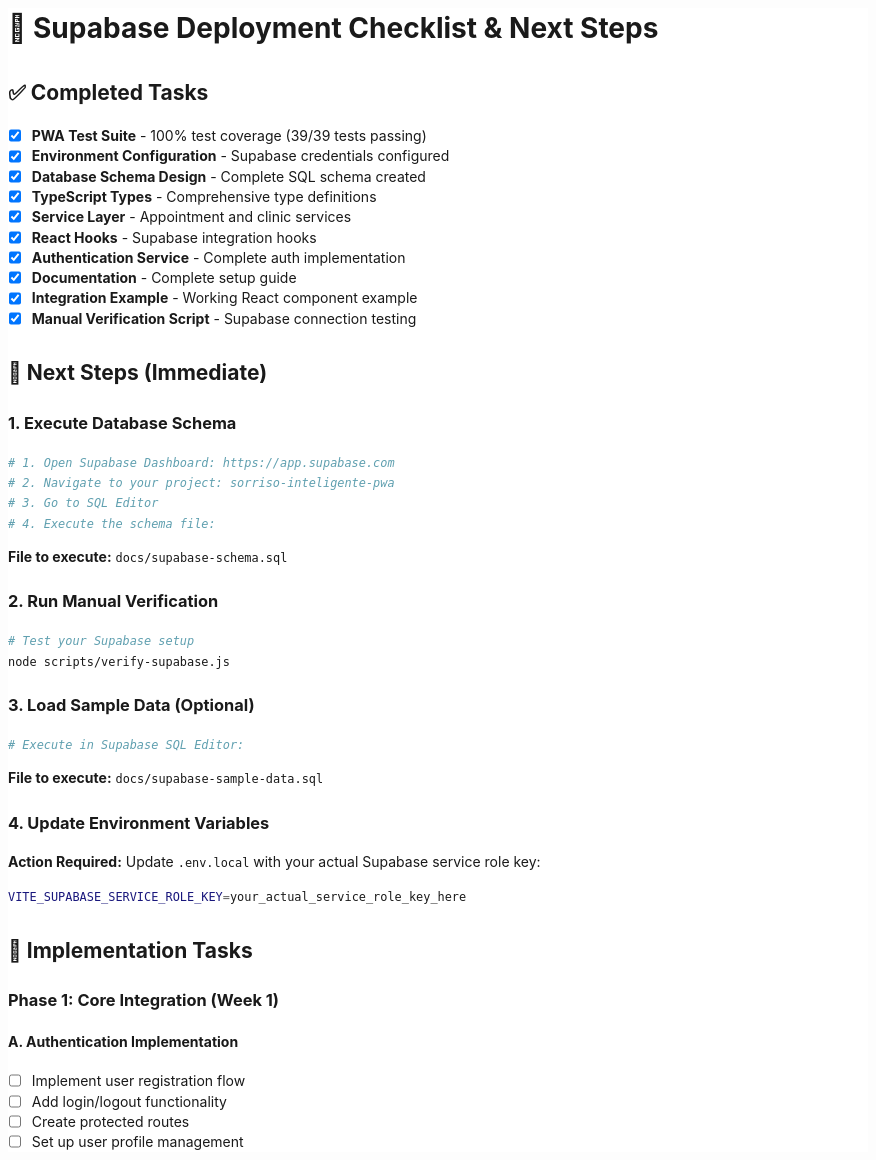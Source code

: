 # 🚀 Supabase Deployment Checklist & Next Steps

## ✅ Completed Tasks

- [x] **PWA Test Suite** - 100% test coverage (39/39 tests passing)
- [x] **Environment Configuration** - Supabase credentials configured
- [x] **Database Schema Design** - Complete SQL schema created
- [x] **TypeScript Types** - Comprehensive type definitions
- [x] **Service Layer** - Appointment and clinic services
- [x] **React Hooks** - Supabase integration hooks
- [x] **Authentication Service** - Complete auth implementation
- [x] **Documentation** - Complete setup guide
- [x] **Integration Example** - Working React component example
- [x] **Manual Verification Script** - Supabase connection testing

## 🔄 Next Steps (Immediate)

### 1. Execute Database Schema
```bash
# 1. Open Supabase Dashboard: https://app.supabase.com
# 2. Navigate to your project: sorriso-inteligente-pwa
# 3. Go to SQL Editor
# 4. Execute the schema file:
```
**File to execute:** `docs/supabase-schema.sql`

### 2. Run Manual Verification
```bash
# Test your Supabase setup
node scripts/verify-supabase.js
```

### 3. Load Sample Data (Optional)
```bash
# Execute in Supabase SQL Editor:
```
**File to execute:** `docs/supabase-sample-data.sql`

### 4. Update Environment Variables
**Action Required:** Update `.env.local` with your actual Supabase service role key:
```bash
VITE_SUPABASE_SERVICE_ROLE_KEY=your_actual_service_role_key_here
```

## 🔧 Implementation Tasks

### Phase 1: Core Integration (Week 1)

#### A. Authentication Implementation
- [ ] Implement user registration flow
- [ ] Add login/logout functionality
- [ ] Create protected routes
- [ ] Set up user profile management

